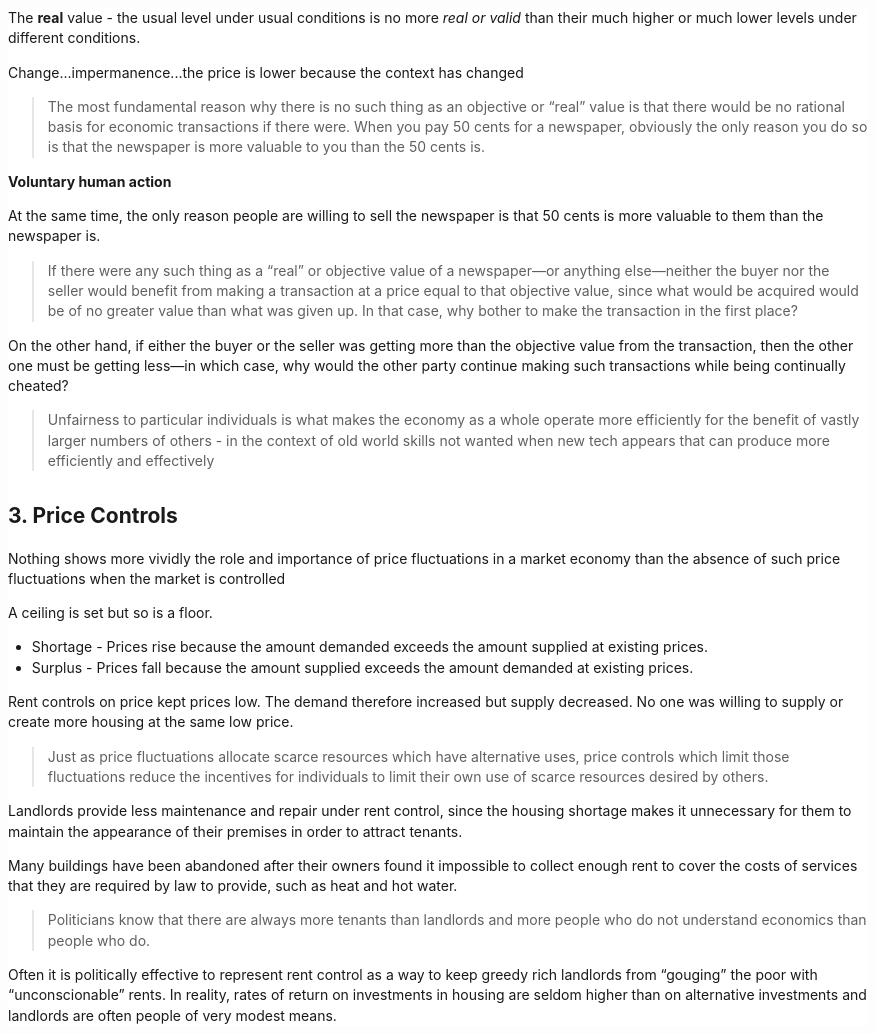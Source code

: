 The **real** value - the usual level under usual conditions is no more _real or valid_ than their much higher or much lower levels under different conditions.

Change...impermanence...the price is lower because the context has changed

> The most fundamental reason why there is no such thing as an objective or “real” value is that there would be no rational basis for economic transactions if there were. When you pay 50 cents for a newspaper, obviously the only reason you do so is that the newspaper is more valuable to you than the 50 cents is.

**Voluntary human action**

At the same time, the only reason people are willing to sell the newspaper is that 50 cents is more valuable to them than the newspaper is.

> If there were any such thing as a “real” or objective value of a newspaper—or anything else—neither the buyer nor the seller would benefit from making a transaction at a price equal to that objective value, since what would be acquired would be of no greater value than what was given up. In that case, why bother to make the transaction in the first place?

On the other hand, if either the buyer or the seller was getting more than the objective value from the transaction, then the other one must be getting less—in which case, why would the other party continue making such transactions while being continually cheated?

> Unfairness to particular individuals is what makes the economy as a whole operate more efficiently for the benefit of vastly larger numbers of others - in the context of old world skills not wanted when new tech appears that can produce more efficiently and effectively

## 3. Price Controls

Nothing shows more vividly the role and importance of price fluctuations in a market economy than the absence of such price fluctuations when the market is controlled

A ceiling is set but so is a floor.

* Shortage - Prices rise because the amount demanded exceeds the amount supplied at existing prices.
* Surplus - Prices fall because the amount supplied exceeds the amount demanded at existing prices.

Rent controls on price kept prices low. The demand therefore increased but supply decreased.
No one was willing to supply or create more housing at the same low price.

> Just as price fluctuations allocate scarce resources which have alternative uses, price controls which limit those fluctuations reduce the incentives for individuals to limit their own use of scarce resources desired by others.

Landlords provide less maintenance and repair under rent control, since the housing shortage makes it unnecessary for them to maintain the appearance of their premises in order to attract tenants.

Many buildings have been abandoned after their owners found it impossible to collect enough rent to cover the costs of services that they are required by law to provide, such as heat and hot water.

> Politicians know that there are always more tenants than landlords and more people who do not understand economics than people who do.

Often it is politically effective to represent rent control as a way to keep greedy rich landlords from “gouging” the poor with “unconscionable” rents. In reality, rates of return on investments in housing are seldom higher than on alternative investments and landlords are often people of very modest means.
